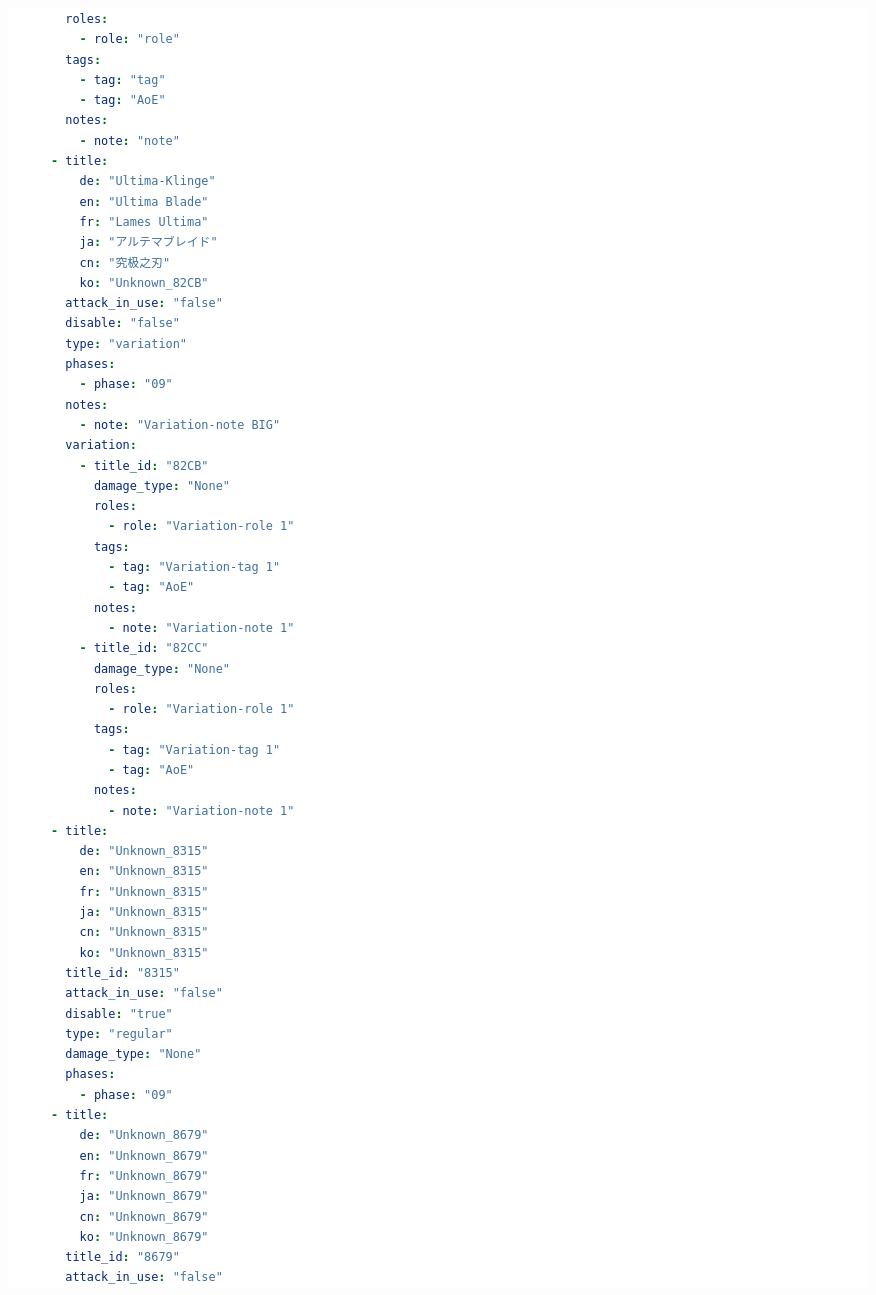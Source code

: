 ```yaml
        roles:
          - role: "role"
        tags:
          - tag: "tag"
          - tag: "AoE"
        notes:
          - note: "note"
      - title:
          de: "Ultima-Klinge"
          en: "Ultima Blade"
          fr: "Lames Ultima"
          ja: "アルテマブレイド"
          cn: "究极之刃"
          ko: "Unknown_82CB"
        attack_in_use: "false"
        disable: "false"
        type: "variation"
        phases:
          - phase: "09"
        notes:
          - note: "Variation-note BIG"
        variation:
          - title_id: "82CB"
            damage_type: "None"
            roles:
              - role: "Variation-role 1"
            tags:
              - tag: "Variation-tag 1"
              - tag: "AoE"
            notes:
              - note: "Variation-note 1"
          - title_id: "82CC"
            damage_type: "None"
            roles:
              - role: "Variation-role 1"
            tags:
              - tag: "Variation-tag 1"
              - tag: "AoE"
            notes:
              - note: "Variation-note 1"
      - title:
          de: "Unknown_8315"
          en: "Unknown_8315"
          fr: "Unknown_8315"
          ja: "Unknown_8315"
          cn: "Unknown_8315"
          ko: "Unknown_8315"
        title_id: "8315"
        attack_in_use: "false"
        disable: "true"
        type: "regular"
        damage_type: "None"
        phases:
          - phase: "09"
      - title:
          de: "Unknown_8679"
          en: "Unknown_8679"
          fr: "Unknown_8679"
          ja: "Unknown_8679"
          cn: "Unknown_8679"
          ko: "Unknown_8679"
        title_id: "8679"
        attack_in_use: "false"
```